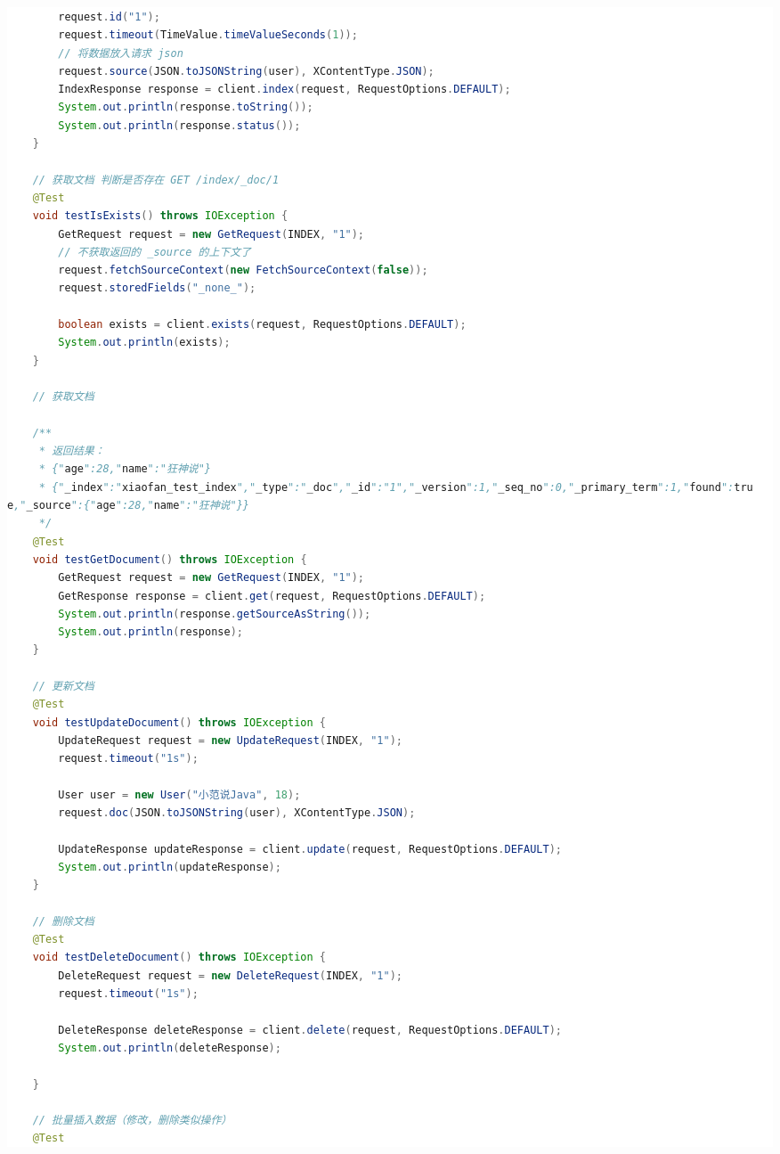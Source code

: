 ```java
		request.id("1");
		request.timeout(TimeValue.timeValueSeconds(1));
		// 将数据放入请求 json
		request.source(JSON.toJSONString(user), XContentType.JSON);
		IndexResponse response = client.index(request, RequestOptions.DEFAULT);
		System.out.println(response.toString());
		System.out.println(response.status());
	}

	// 获取文档 判断是否存在 GET /index/_doc/1
	@Test
	void testIsExists() throws IOException {
		GetRequest request = new GetRequest(INDEX, "1");
		// 不获取返回的 _source 的上下文了
		request.fetchSourceContext(new FetchSourceContext(false));
		request.storedFields("_none_");

		boolean exists = client.exists(request, RequestOptions.DEFAULT);
		System.out.println(exists);
	}

	// 获取文档

	/**
	 * 返回结果：
	 * {"age":28,"name":"狂神说"}
	 * {"_index":"xiaofan_test_index","_type":"_doc","_id":"1","_version":1,"_seq_no":0,"_primary_term":1,"found":true,"_source":{"age":28,"name":"狂神说"}}
	 */
	@Test
	void testGetDocument() throws IOException {
		GetRequest request = new GetRequest(INDEX, "1");
		GetResponse response = client.get(request, RequestOptions.DEFAULT);
		System.out.println(response.getSourceAsString());
		System.out.println(response);
	}

	// 更新文档
	@Test
	void testUpdateDocument() throws IOException {
		UpdateRequest request = new UpdateRequest(INDEX, "1");
		request.timeout("1s");

		User user = new User("小范说Java", 18);
		request.doc(JSON.toJSONString(user), XContentType.JSON);

		UpdateResponse updateResponse = client.update(request, RequestOptions.DEFAULT);
		System.out.println(updateResponse);
	}

	// 删除文档
	@Test
	void testDeleteDocument() throws IOException {
		DeleteRequest request = new DeleteRequest(INDEX, "1");
		request.timeout("1s");

		DeleteResponse deleteResponse = client.delete(request, RequestOptions.DEFAULT);
		System.out.println(deleteResponse);

	}

	// 批量插入数据（修改，删除类似操作）
	@Test
```